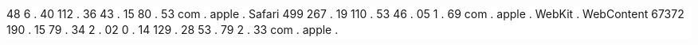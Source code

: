 48
6
.
40
112
.
36
43
.
15
80
.
53
com
.
apple
.
Safari
499
267
.
19
110
.
53
46
.
05
1
.
69
com
.
apple
.
WebKit
.
WebContent
67372
190
.
15
79
.
34
2
.
02
0
.
14
129
.
28
53
.
79
2
.
33
com
.
apple
.